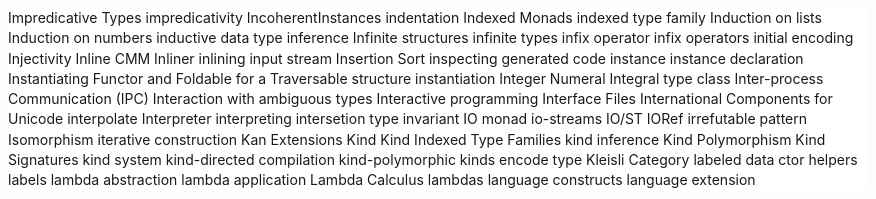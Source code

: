 Impredicative Types
impredicativity
IncoherentInstances
indentation
Indexed Monads
indexed type family
Induction on lists
Induction on numbers
inductive data type
inference
Infinite structures
infinite types
infix operator
infix operators
initial encoding
Injectivity
Inline CMM
Inliner
inlining
input stream
Insertion Sort
inspecting generated code
instance
instance declaration
Instantiating Functor and Foldable for a Traversable structure
instantiation
Integer Numeral
Integral type class
Inter-process Communication (IPC)
Interaction with ambiguous types
Interactive programming
Interface Files
International Components for Unicode
interpolate
Interpreter
interpreting
intersetion type
invariant
IO monad
io-streams
IO/ST
IORef
irrefutable pattern
Isomorphism
iterative construction
Kan Extensions
Kind
Kind Indexed Type Families
kind inference
Kind Polymorphism
Kind Signatures
kind system
kind-directed compilation
kind-polymorphic
kinds encode type
Kleisli Category
labeled data ctor helpers
labels
lambda abstraction
lambda application
Lambda Calculus
lambdas
language constructs
language extension